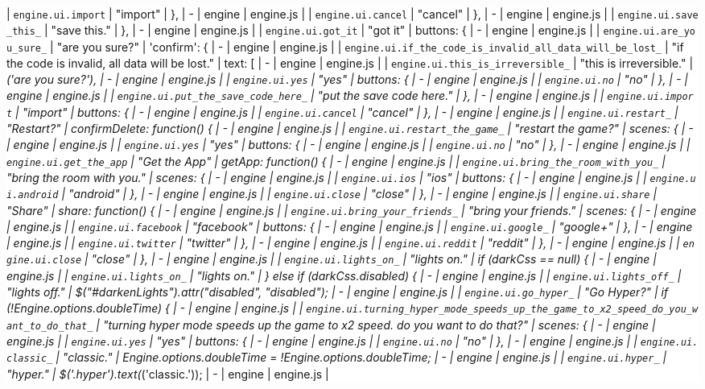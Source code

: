 | `engine.ui.import` | "import" | }, | - | engine | engine.js |
| `engine.ui.cancel` | "cancel" | }, | - | engine | engine.js |
| `engine.ui.save_this_` | "save this." | }, | - | engine | engine.js |
| `engine.ui.got_it` | "got it" | buttons: { | - | engine | engine.js |
| `engine.ui.are_you_sure_` | "are you sure?" | 'confirm': { | - | engine | engine.js |
| `engine.ui.if_the_code_is_invalid_all_data_will_be_lost_` | "if the code is invalid, all data will be lost." | text: [ | - | engine | engine.js |
| `engine.ui.this_is_irreversible_` | "this is irreversible." | _('are you sure?'), | - | engine | engine.js |
| `engine.ui.yes` | "yes" | buttons: { | - | engine | engine.js |
| `engine.ui.no` | "no" | }, | - | engine | engine.js |
| `engine.ui.put_the_save_code_here_` | "put the save code here." | }, | - | engine | engine.js |
| `engine.ui.import` | "import" | buttons: { | - | engine | engine.js |
| `engine.ui.cancel` | "cancel" | }, | - | engine | engine.js |
| `engine.ui.restart_` | "Restart?" | confirmDelete: function() { | - | engine | engine.js |
| `engine.ui.restart_the_game_` | "restart the game?" | scenes: { | - | engine | engine.js |
| `engine.ui.yes` | "yes" | buttons: { | - | engine | engine.js |
| `engine.ui.no` | "no" | }, | - | engine | engine.js |
| `engine.ui.get_the_app` | "Get the App" | getApp: function() { | - | engine | engine.js |
| `engine.ui.bring_the_room_with_you_` | "bring the room with you." | scenes: { | - | engine | engine.js |
| `engine.ui.ios` | "ios" | buttons: { | - | engine | engine.js |
| `engine.ui.android` | "android" | }, | - | engine | engine.js |
| `engine.ui.close` | "close" | }, | - | engine | engine.js |
| `engine.ui.share` | "Share" | share: function() { | - | engine | engine.js |
| `engine.ui.bring_your_friends_` | "bring your friends." | scenes: { | - | engine | engine.js |
| `engine.ui.facebook` | "facebook" | buttons: { | - | engine | engine.js |
| `engine.ui.google_` | "google+" | }, | - | engine | engine.js |
| `engine.ui.twitter` | "twitter" | }, | - | engine | engine.js |
| `engine.ui.reddit` | "reddit" | }, | - | engine | engine.js |
| `engine.ui.close` | "close" | }, | - | engine | engine.js |
| `engine.ui.lights_on_` | "lights on." | if (darkCss == null) { | - | engine | engine.js |
| `engine.ui.lights_on_` | "lights on." | } else if (darkCss.disabled) { | - | engine | engine.js |
| `engine.ui.lights_off_` | "lights off." | $("#darkenLights").attr("disabled", "disabled"); | - | engine | engine.js |
| `engine.ui.go_hyper_` | "Go Hyper?" | if (!Engine.options.doubleTime) { | - | engine | engine.js |
| `engine.ui.turning_hyper_mode_speeds_up_the_game_to_x2_speed_do_you_want_to_do_that_` | "turning hyper mode speeds up the game to x2 speed. do you want to do that?" | scenes: { | - | engine | engine.js |
| `engine.ui.yes` | "yes" | buttons: { | - | engine | engine.js |
| `engine.ui.no` | "no" | }, | - | engine | engine.js |
| `engine.ui.classic_` | "classic." | Engine.options.doubleTime = !Engine.options.doubleTime; | - | engine | engine.js |
| `engine.ui.hyper_` | "hyper." | $('.hyper').text(_('classic.')); | - | engine | engine.js |